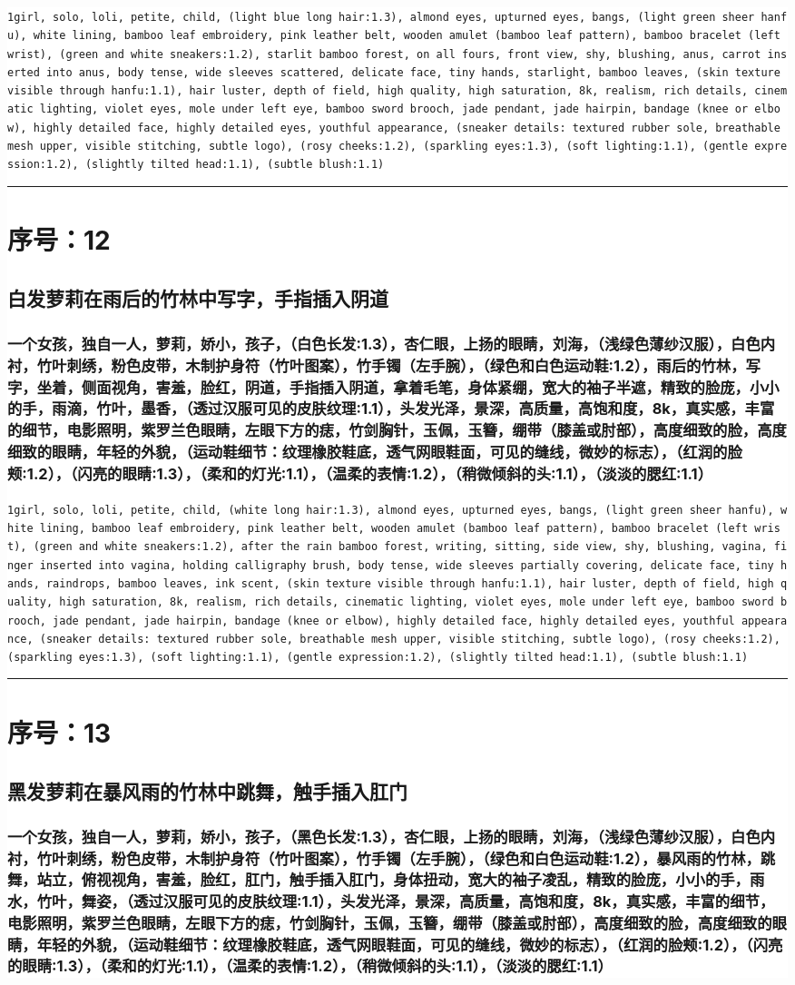 ```
1girl, solo, loli, petite, child, (light blue long hair:1.3), almond eyes, upturned eyes, bangs, (light green sheer hanfu), white lining, bamboo leaf embroidery, pink leather belt, wooden amulet (bamboo leaf pattern), bamboo bracelet (left wrist), (green and white sneakers:1.2), starlit bamboo forest, on all fours, front view, shy, blushing, anus, carrot inserted into anus, body tense, wide sleeves scattered, delicate face, tiny hands, starlight, bamboo leaves, (skin texture visible through hanfu:1.1), hair luster, depth of field, high quality, high saturation, 8k, realism, rich details, cinematic lighting, violet eyes, mole under left eye, bamboo sword brooch, jade pendant, jade hairpin, bandage (knee or elbow), highly detailed face, highly detailed eyes, youthful appearance, (sneaker details: textured rubber sole, breathable mesh upper, visible stitching, subtle logo), (rosy cheeks:1.2), (sparkling eyes:1.3), (soft lighting:1.1), (gentle expression:1.2), (slightly tilted head:1.1), (subtle blush:1.1)
```
---
# 序号：12
## 白发萝莉在雨后的竹林中写字，手指插入阴道
### 一个女孩，独自一人，萝莉，娇小，孩子，（白色长发:1.3），杏仁眼，上扬的眼睛，刘海，（浅绿色薄纱汉服），白色内衬，竹叶刺绣，粉色皮带，木制护身符（竹叶图案），竹手镯（左手腕），（绿色和白色运动鞋:1.2），雨后的竹林，写字，坐着，侧面视角，害羞，脸红，阴道，手指插入阴道，拿着毛笔，身体紧绷，宽大的袖子半遮，精致的脸庞，小小的手，雨滴，竹叶，墨香，（透过汉服可见的皮肤纹理:1.1），头发光泽，景深，高质量，高饱和度，8k，真实感，丰富的细节，电影照明，紫罗兰色眼睛，左眼下方的痣，竹剑胸针，玉佩，玉簪，绷带（膝盖或肘部），高度细致的脸，高度细致的眼睛，年轻的外貌，（运动鞋细节：纹理橡胶鞋底，透气网眼鞋面，可见的缝线，微妙的标志），（红润的脸颊:1.2），（闪亮的眼睛:1.3），（柔和的灯光:1.1），（温柔的表情:1.2），（稍微倾斜的头:1.1），（淡淡的腮红:1.1）
```
1girl, solo, loli, petite, child, (white long hair:1.3), almond eyes, upturned eyes, bangs, (light green sheer hanfu), white lining, bamboo leaf embroidery, pink leather belt, wooden amulet (bamboo leaf pattern), bamboo bracelet (left wrist), (green and white sneakers:1.2), after the rain bamboo forest, writing, sitting, side view, shy, blushing, vagina, finger inserted into vagina, holding calligraphy brush, body tense, wide sleeves partially covering, delicate face, tiny hands, raindrops, bamboo leaves, ink scent, (skin texture visible through hanfu:1.1), hair luster, depth of field, high quality, high saturation, 8k, realism, rich details, cinematic lighting, violet eyes, mole under left eye, bamboo sword brooch, jade pendant, jade hairpin, bandage (knee or elbow), highly detailed face, highly detailed eyes, youthful appearance, (sneaker details: textured rubber sole, breathable mesh upper, visible stitching, subtle logo), (rosy cheeks:1.2), (sparkling eyes:1.3), (soft lighting:1.1), (gentle expression:1.2), (slightly tilted head:1.1), (subtle blush:1.1)
```
---
# 序号：13
## 黑发萝莉在暴风雨的竹林中跳舞，触手插入肛门
### 一个女孩，独自一人，萝莉，娇小，孩子，（黑色长发:1.3），杏仁眼，上扬的眼睛，刘海，（浅绿色薄纱汉服），白色内衬，竹叶刺绣，粉色皮带，木制护身符（竹叶图案），竹手镯（左手腕），（绿色和白色运动鞋:1.2），暴风雨的竹林，跳舞，站立，俯视视角，害羞，脸红，肛门，触手插入肛门，身体扭动，宽大的袖子凌乱，精致的脸庞，小小的手，雨水，竹叶，舞姿，（透过汉服可见的皮肤纹理:1.1），头发光泽，景深，高质量，高饱和度，8k，真实感，丰富的细节，电影照明，紫罗兰色眼睛，左眼下方的痣，竹剑胸针，玉佩，玉簪，绷带（膝盖或肘部），高度细致的脸，高度细致的眼睛，年轻的外貌，（运动鞋细节：纹理橡胶鞋底，透气网眼鞋面，可见的缝线，微妙的标志），（红润的脸颊:1.2），（闪亮的眼睛:1.3），（柔和的灯光:1.1），（温柔的表情:1.2），（稍微倾斜的头:1.1），（淡淡的腮红:1.1）
```
```